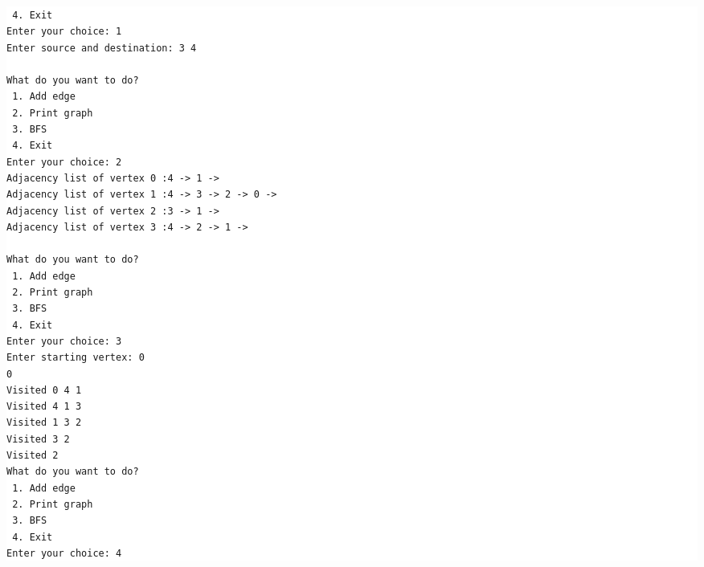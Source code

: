 ```
 4. Exit
Enter your choice: 1
Enter source and destination: 3 4

What do you want to do? 
 1. Add edge
 2. Print graph
 3. BFS
 4. Exit
Enter your choice: 2
Adjacency list of vertex 0 :4 -> 1 -> 
Adjacency list of vertex 1 :4 -> 3 -> 2 -> 0 -> 
Adjacency list of vertex 2 :3 -> 1 -> 
Adjacency list of vertex 3 :4 -> 2 -> 1 -> 

What do you want to do? 
 1. Add edge
 2. Print graph
 3. BFS
 4. Exit
Enter your choice: 3
Enter starting vertex: 0
0 
Visited 0 4 1 
Visited 4 1 3 
Visited 1 3 2 
Visited 3 2 
Visited 2 
What do you want to do? 
 1. Add edge
 2. Print graph
 3. BFS
 4. Exit
Enter your choice: 4
```
